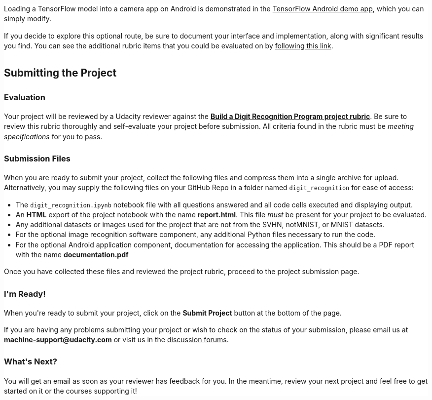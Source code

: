 Loading a TensorFlow model into a camera app on Android is demonstrated in the [TensorFlow Android demo app](https://github.com/tensorflow/tensorflow/tree/master/tensorflow/examples/android), which you can simply modify.

If you decide to explore this optional route, be sure to document your interface and implementation, along with significant results you find. You can see the additional rubric items that you could be evaluated on by [following this link](https://review.udacity.com/#!/rubrics/413/view).

## Submitting the Project

### Evaluation
Your project will be reviewed by a Udacity reviewer against the **<a href="https://review.udacity.com/#!/rubrics/413/view" target="_blank">Build a Digit Recognition Program project rubric</a>**. Be sure to review this rubric thoroughly and self-evaluate your project before submission. All criteria found in the rubric must be *meeting specifications* for you to pass.

### Submission Files
When you are ready to submit your project, collect the following files and compress them into a single archive for upload. Alternatively, you may supply the following files on your GitHub Repo in a folder named `digit_recognition` for ease of access:
 - The `digit_recognition.ipynb` notebook file with all questions answered and all code cells executed and displaying output.
 - An **HTML** export of the project notebook with the name **report.html**. This file *must* be present for your project to be evaluated.
 - Any additional datasets or images used for the project that are not from the SVHN, notMNIST, or MNIST datasets.
 - For the optional image recognition software component, any additional Python files necessary to run the code.
 - For the optional Android application component, documentation for accessing the application. This should be a PDF report with the name **documentation.pdf**

Once you have collected these files and reviewed the project rubric, proceed to the project submission page.

### I'm Ready!
When you're ready to submit your project, click on the **Submit Project** button at the bottom of the page.

If you are having any problems submitting your project or wish to check on the status of your submission, please email us at **machine-support@udacity.com** or visit us in the <a href="http://discussions.udacity.com" target="_blank">discussion forums</a>.

### What's Next?
You will get an email as soon as your reviewer has feedback for you. In the meantime, review your next project and feel free to get started on it or the courses supporting it!
